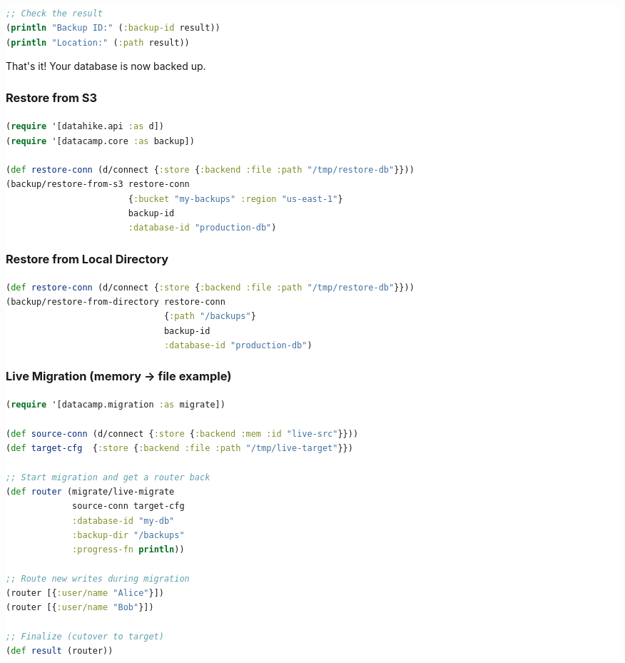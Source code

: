 ```clojure
;; Check the result
(println "Backup ID:" (:backup-id result))
(println "Location:" (:path result))
```

That's it! Your database is now backed up.

### Restore from S3

```clojure
(require '[datahike.api :as d])
(require '[datacamp.core :as backup])

(def restore-conn (d/connect {:store {:backend :file :path "/tmp/restore-db"}}))
(backup/restore-from-s3 restore-conn
                        {:bucket "my-backups" :region "us-east-1"}
                        backup-id
                        :database-id "production-db")
```

### Restore from Local Directory

```clojure
(def restore-conn (d/connect {:store {:backend :file :path "/tmp/restore-db"}}))
(backup/restore-from-directory restore-conn
                               {:path "/backups"}
                               backup-id
                               :database-id "production-db")
```

### Live Migration (memory → file example)

```clojure
(require '[datacamp.migration :as migrate])

(def source-conn (d/connect {:store {:backend :mem :id "live-src"}}))
(def target-cfg  {:store {:backend :file :path "/tmp/live-target"}})

;; Start migration and get a router back
(def router (migrate/live-migrate
             source-conn target-cfg
             :database-id "my-db"
             :backup-dir "/backups"
             :progress-fn println))

;; Route new writes during migration
(router [{:user/name "Alice"}])
(router [{:user/name "Bob"}])

;; Finalize (cutover to target)
(def result (router))
```
